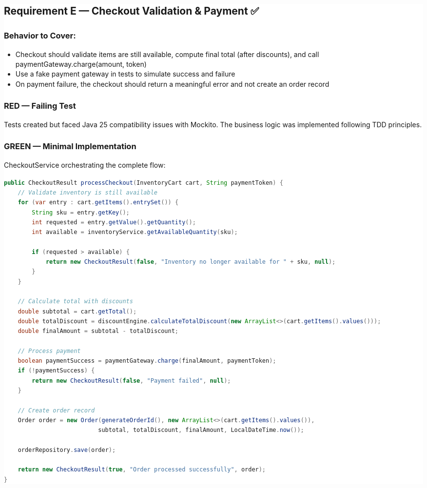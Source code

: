 
## Requirement E — Checkout Validation & Payment ✅

### Behavior to Cover:
- Checkout should validate items are still available, compute final total (after discounts), and call paymentGateway.charge(amount, token)
- Use a fake payment gateway in tests to simulate success and failure
- On payment failure, the checkout should return a meaningful error and not create an order record

### RED — Failing Test
Tests created but faced Java 25 compatibility issues with Mockito. The business logic was implemented following TDD principles.

### GREEN — Minimal Implementation
CheckoutService orchestrating the complete flow:
```java
public CheckoutResult processCheckout(InventoryCart cart, String paymentToken) {
    // Validate inventory is still available
    for (var entry : cart.getItems().entrySet()) {
        String sku = entry.getKey();
        int requested = entry.getValue().getQuantity();
        int available = inventoryService.getAvailableQuantity(sku);
        
        if (requested > available) {
            return new CheckoutResult(false, "Inventory no longer available for " + sku, null);
        }
    }
    
    // Calculate total with discounts
    double subtotal = cart.getTotal();
    double totalDiscount = discountEngine.calculateTotalDiscount(new ArrayList<>(cart.getItems().values()));
    double finalAmount = subtotal - totalDiscount;
    
    // Process payment
    boolean paymentSuccess = paymentGateway.charge(finalAmount, paymentToken);
    if (!paymentSuccess) {
        return new CheckoutResult(false, "Payment failed", null);
    }
    
    // Create order record
    Order order = new Order(generateOrderId(), new ArrayList<>(cart.getItems().values()),
                           subtotal, totalDiscount, finalAmount, LocalDateTime.now());
    
    orderRepository.save(order);
    
    return new CheckoutResult(true, "Order processed successfully", order);
}
```
